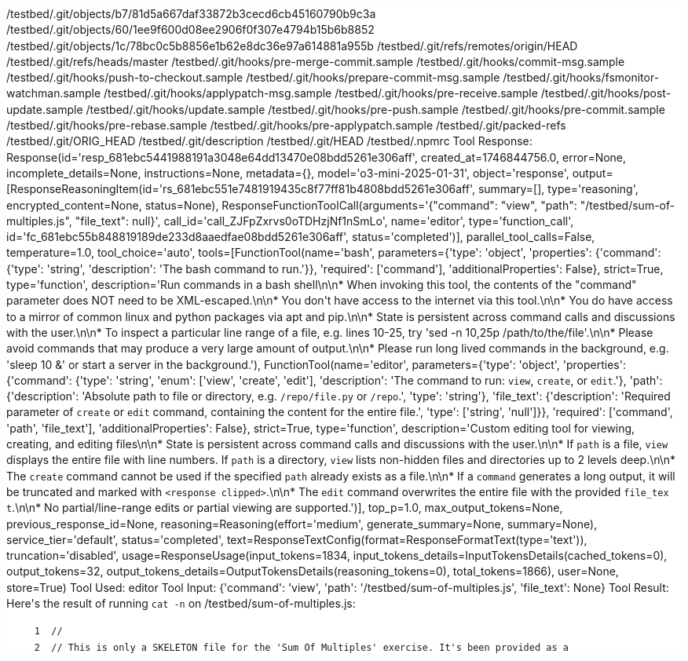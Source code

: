 /testbed/.git/objects/b7/81d5a667daf33872b3cecd6cb45160790b9c3a
/testbed/.git/objects/60/1ee9f600d08ee2906f0f307e4794b15b6b8852
/testbed/.git/objects/1c/78bc0c5b8856e1b62e8dc36e97a614881a955b
/testbed/.git/refs/remotes/origin/HEAD
/testbed/.git/refs/heads/master
/testbed/.git/hooks/pre-merge-commit.sample
/testbed/.git/hooks/commit-msg.sample
/testbed/.git/hooks/push-to-checkout.sample
/testbed/.git/hooks/prepare-commit-msg.sample
/testbed/.git/hooks/fsmonitor-watchman.sample
/testbed/.git/hooks/applypatch-msg.sample
/testbed/.git/hooks/pre-receive.sample
/testbed/.git/hooks/post-update.sample
/testbed/.git/hooks/update.sample
/testbed/.git/hooks/pre-push.sample
/testbed/.git/hooks/pre-commit.sample
/testbed/.git/hooks/pre-rebase.sample
/testbed/.git/hooks/pre-applypatch.sample
/testbed/.git/packed-refs
/testbed/.git/ORIG_HEAD
/testbed/.git/description
/testbed/.git/HEAD
/testbed/.npmrc
Tool Response: Response(id='resp_681ebc5441988191a3048e64dd13470e08bdd5261e306aff', created_at=1746844756.0, error=None, incomplete_details=None, instructions=None, metadata={}, model='o3-mini-2025-01-31', object='response', output=[ResponseReasoningItem(id='rs_681ebc551e7481919435c8f77ff81b4808bdd5261e306aff', summary=[], type='reasoning', encrypted_content=None, status=None), ResponseFunctionToolCall(arguments='{"command": "view", "path": "/testbed/sum-of-multiples.js", "file_text": null}', call_id='call_ZJFpZxrvs0oTDHzjNf1nSmLo', name='editor', type='function_call', id='fc_681ebc55b848819189de233d8aaedfae08bdd5261e306aff', status='completed')], parallel_tool_calls=False, temperature=1.0, tool_choice='auto', tools=[FunctionTool(name='bash', parameters={'type': 'object', 'properties': {'command': {'type': 'string', 'description': 'The bash command to run.'}}, 'required': ['command'], 'additionalProperties': False}, strict=True, type='function', description='Run commands in a bash shell\n\n* When invoking this tool, the contents of the "command" parameter does NOT need to be XML-escaped.\n\n* You don\'t have access to the internet via this tool.\n\n* You do have access to a mirror of common linux and python packages via apt and pip.\n\n* State is persistent across command calls and discussions with the user.\n\n* To inspect a particular line range of a file, e.g. lines 10-25, try \'sed -n 10,25p /path/to/the/file\'.\n\n* Please avoid commands that may produce a very large amount of output.\n\n* Please run long lived commands in the background, e.g. \'sleep 10 &\' or start a server in the background.'), FunctionTool(name='editor', parameters={'type': 'object', 'properties': {'command': {'type': 'string', 'enum': ['view', 'create', 'edit'], 'description': 'The command to run: `view`, `create`, or `edit`.'}, 'path': {'description': 'Absolute path to file or directory, e.g. `/repo/file.py` or `/repo`.', 'type': 'string'}, 'file_text': {'description': 'Required parameter of `create` or `edit` command, containing the content for the entire file.', 'type': ['string', 'null']}}, 'required': ['command', 'path', 'file_text'], 'additionalProperties': False}, strict=True, type='function', description='Custom editing tool for viewing, creating, and editing files\n\n* State is persistent across command calls and discussions with the user.\n\n* If `path` is a file, `view` displays the entire file with line numbers. If `path` is a directory, `view` lists non-hidden files and directories up to 2 levels deep.\n\n* The `create` command cannot be used if the specified `path` already exists as a file.\n\n* If a `command` generates a long output, it will be truncated and marked with `<response clipped>`.\n\n* The `edit` command overwrites the entire file with the provided `file_text`.\n\n* No partial/line-range edits or partial viewing are supported.')], top_p=1.0, max_output_tokens=None, previous_response_id=None, reasoning=Reasoning(effort='medium', generate_summary=None, summary=None), service_tier='default', status='completed', text=ResponseTextConfig(format=ResponseFormatText(type='text')), truncation='disabled', usage=ResponseUsage(input_tokens=1834, input_tokens_details=InputTokensDetails(cached_tokens=0), output_tokens=32, output_tokens_details=OutputTokensDetails(reasoning_tokens=0), total_tokens=1866), user=None, store=True)
Tool Used: editor
Tool Input: {'command': 'view', 'path': '/testbed/sum-of-multiples.js', 'file_text': None}
Tool Result: Here's the result of running `cat -n` on /testbed/sum-of-multiples.js:
```
     1	//
     2	// This is only a SKELETON file for the 'Sum Of Multiples' exercise. It's been provided as a
```